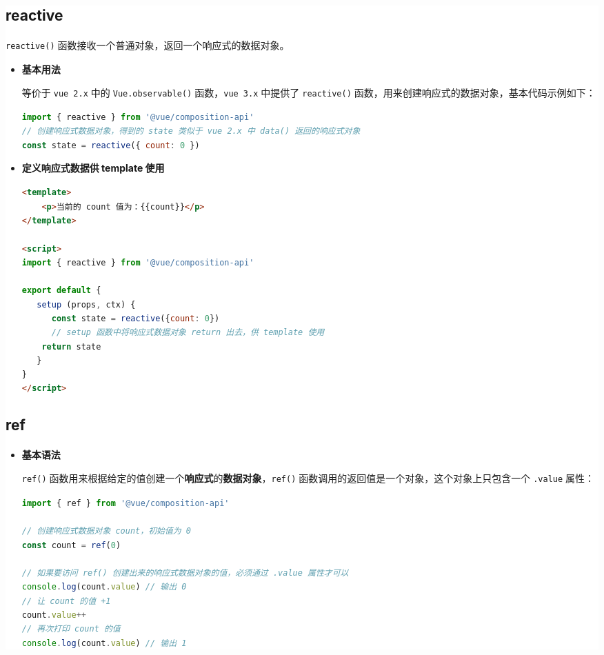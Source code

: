   

## reactive

`reactive()` 函数接收一个普通对象，返回一个响应式的数据对象。

- **基本用法**

  等价于 `vue 2.x` 中的 `Vue.observable()` 函数，`vue 3.x` 中提供了 `reactive()` 函数，用来创建响应式的数据对象，基本代码示例如下：

  ```js
  import { reactive } from '@vue/composition-api'
  // 创建响应式数据对象，得到的 state 类似于 vue 2.x 中 data() 返回的响应式对象
  const state = reactive({ count: 0 })
  ```

- **定义响应式数据供 template 使用**

  ```html
  <template>
      <p>当前的 count 值为：{{count}}</p>
  </template>
  
  <script>
  import { reactive } from '@vue/composition-api'
  
  export default {
     setup (props, ctx) {
        const state = reactive({count: 0})
        // setup 函数中将响应式数据对象 return 出去，供 template 使用
   	  return state
     }
  }
  </script>
  ```

  

## ref

- **基本语法**

  `ref()` 函数用来根据给定的值创建一个**响应式**的**数据对象**，`ref()` 函数调用的返回值是一个对象，这个对象上只包含一个 `.value` 属性：

  ```js
  import { ref } from '@vue/composition-api'
  
  // 创建响应式数据对象 count，初始值为 0
  const count = ref(0)
  
  // 如果要访问 ref() 创建出来的响应式数据对象的值，必须通过 .value 属性才可以
  console.log(count.value) // 输出 0
  // 让 count 的值 +1
  count.value++
  // 再次打印 count 的值
  console.log(count.value) // 输出 1
  ```
